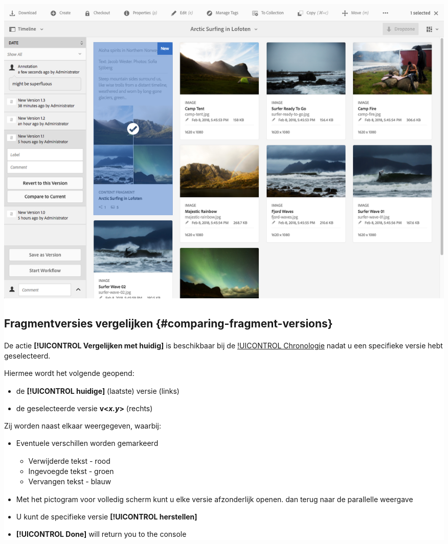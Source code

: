 ![cfm-6420-19](assets/cfm-6420-19.png)

## Fragmentversies vergelijken {#comparing-fragment-versions}

De actie **[!UICONTROL Vergelijken met huidig]** is beschikbaar bij de [!UICONTROL Chronologie](https://helpx.adobe.com/experience-manager/6-3/assets/using/content-fragments-managing.html#timeline-for-content-fragments) nadat u een specifieke versie hebt geselecteerd.

Hiermee wordt het volgende geopend:

* de **[!UICONTROL huidige]** (laatste) versie (links)

* de geselecteerde versie **v&lt;*x.y*>** (rechts)

Zij worden naast elkaar weergegeven, waarbij:

* Eventuele verschillen worden gemarkeerd

   * Verwijderde tekst - rood
   * Ingevoegde tekst - groen
   * Vervangen tekst - blauw

* Met het pictogram voor volledig scherm kunt u elke versie afzonderlijk openen. dan terug naar de parallelle weergave
* U kunt de specifieke versie **[!UICONTROL herstellen]**
* **[!UICONTROL Done]** will return you to the console
